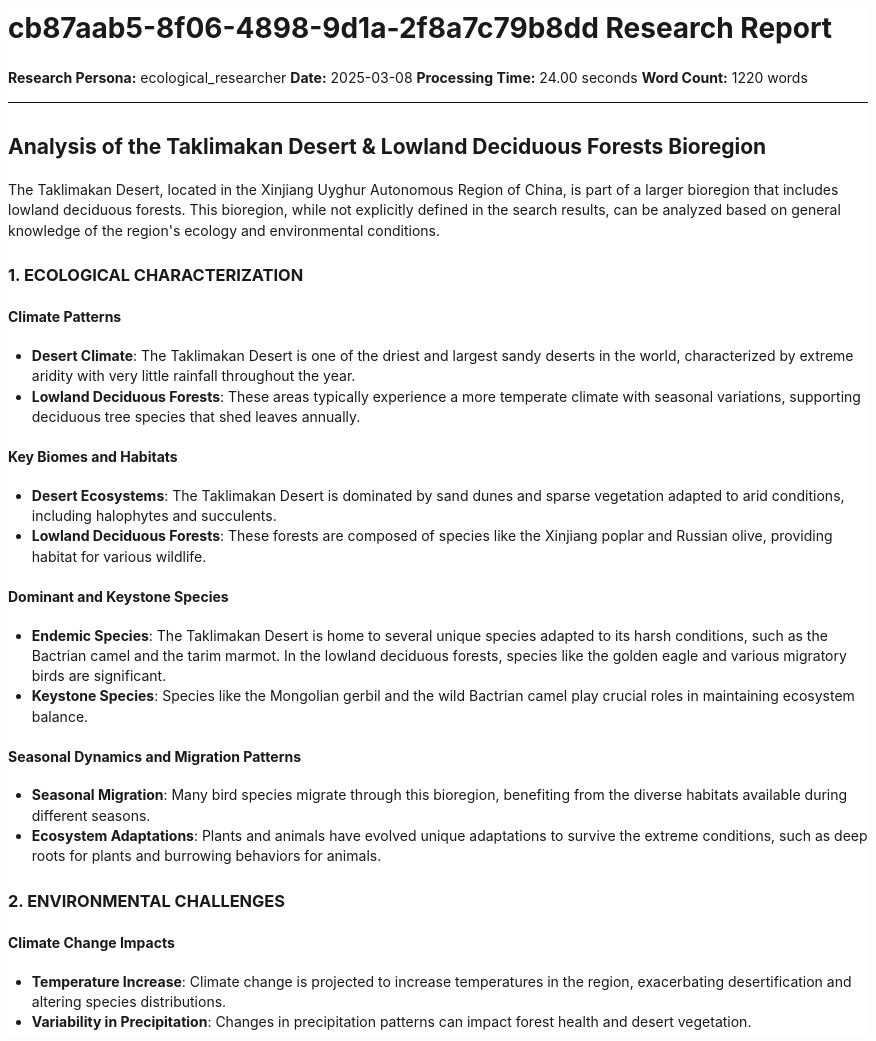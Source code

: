 # cb87aab5-8f06-4898-9d1a-2f8a7c79b8dd Research Report

**Research Persona:** ecological_researcher
**Date:** 2025-03-08
**Processing Time:** 24.00 seconds
**Word Count:** 1220 words

---

## Analysis of the Taklimakan Desert & Lowland Deciduous Forests Bioregion

The Taklimakan Desert, located in the Xinjiang Uyghur Autonomous Region of China, is part of a larger bioregion that includes lowland deciduous forests. This bioregion, while not explicitly defined in the search results, can be analyzed based on general knowledge of the region's ecology and environmental conditions.

### 1. ECOLOGICAL CHARACTERIZATION

#### Climate Patterns
- **Desert Climate**: The Taklimakan Desert is one of the driest and largest sandy deserts in the world, characterized by extreme aridity with very little rainfall throughout the year.
- **Lowland Deciduous Forests**: These areas typically experience a more temperate climate with seasonal variations, supporting deciduous tree species that shed leaves annually.

#### Key Biomes and Habitats
- **Desert Ecosystems**: The Taklimakan Desert is dominated by sand dunes and sparse vegetation adapted to arid conditions, including halophytes and succulents.
- **Lowland Deciduous Forests**: These forests are composed of species like the Xinjiang poplar and Russian olive, providing habitat for various wildlife.

#### Dominant and Keystone Species
- **Endemic Species**: The Taklimakan Desert is home to several unique species adapted to its harsh conditions, such as the Bactrian camel and the tarim marmot. In the lowland deciduous forests, species like the golden eagle and various migratory birds are significant.
- **Keystone Species**: Species like the Mongolian gerbil and the wild Bactrian camel play crucial roles in maintaining ecosystem balance.

#### Seasonal Dynamics and Migration Patterns
- **Seasonal Migration**: Many bird species migrate through this bioregion, benefiting from the diverse habitats available during different seasons.
- **Ecosystem Adaptations**: Plants and animals have evolved unique adaptations to survive the extreme conditions, such as deep roots for plants and burrowing behaviors for animals.

### 2. ENVIRONMENTAL CHALLENGES

#### Climate Change Impacts
- **Temperature Increase**: Climate change is projected to increase temperatures in the region, exacerbating desertification and altering species distributions.
- **Variability in Precipitation**: Changes in precipitation patterns can impact forest health and desert vegetation.
